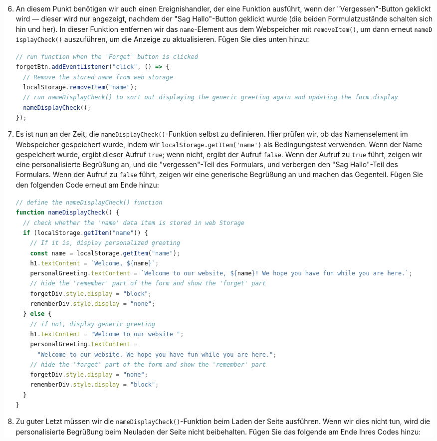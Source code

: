 6. An diesem Punkt benötigen wir auch einen Ereignishandler, der eine Funktion ausführt, wenn der "Vergessen"-Button geklickt wird — dieser wird nur angezeigt, nachdem der "Sag Hallo"-Button geklickt wurde (die beiden Formulatzustände schalten sich hin und her). In dieser Funktion entfernen wir das `name`-Element aus dem Webspeicher mit `removeItem()`, um dann erneut `nameDisplayCheck()` auszuführen, um die Anzeige zu aktualisieren. Fügen Sie dies unten hinzu:

   ```js
   // run function when the 'Forget' button is clicked
   forgetBtn.addEventListener("click", () => {
     // Remove the stored name from web storage
     localStorage.removeItem("name");
     // run nameDisplayCheck() to sort out displaying the generic greeting again and updating the form display
     nameDisplayCheck();
   });
   ```

7. Es ist nun an der Zeit, die `nameDisplayCheck()`-Funktion selbst zu definieren. Hier prüfen wir, ob das Namenselement im Webspeicher gespeichert wurde, indem wir `localStorage.getItem('name')` als Bedingungstest verwenden. Wenn der Name gespeichert wurde, ergibt dieser Aufruf `true`; wenn nicht, ergibt der Aufruf `false`. Wenn der Aufruf zu `true` führt, zeigen wir eine personalisierte Begrüßung an, und die "vergessen"-Teil des Formulars, und verbergen den "Sag Hallo"-Teil des Formulars. Wenn der Aufruf zu `false` führt, zeigen wir eine generische Begrüßung an und machen das Gegenteil. Fügen Sie den folgenden Code erneut am Ende hinzu:

   ```js
   // define the nameDisplayCheck() function
   function nameDisplayCheck() {
     // check whether the 'name' data item is stored in web Storage
     if (localStorage.getItem("name")) {
       // If it is, display personalized greeting
       const name = localStorage.getItem("name");
       h1.textContent = `Welcome, ${name}`;
       personalGreeting.textContent = `Welcome to our website, ${name}! We hope you have fun while you are here.`;
       // hide the 'remember' part of the form and show the 'forget' part
       forgetDiv.style.display = "block";
       rememberDiv.style.display = "none";
     } else {
       // if not, display generic greeting
       h1.textContent = "Welcome to our website ";
       personalGreeting.textContent =
         "Welcome to our website. We hope you have fun while you are here.";
       // hide the 'forget' part of the form and show the 'remember' part
       forgetDiv.style.display = "none";
       rememberDiv.style.display = "block";
     }
   }
   ```

8. Zu guter Letzt müssen wir die `nameDisplayCheck()`-Funktion beim Laden der Seite ausführen. Wenn wir dies nicht tun, wird die personalisierte Begrüßung beim Neuladen der Seite nicht beibehalten. Fügen Sie das folgende am Ende Ihres Codes hinzu:
